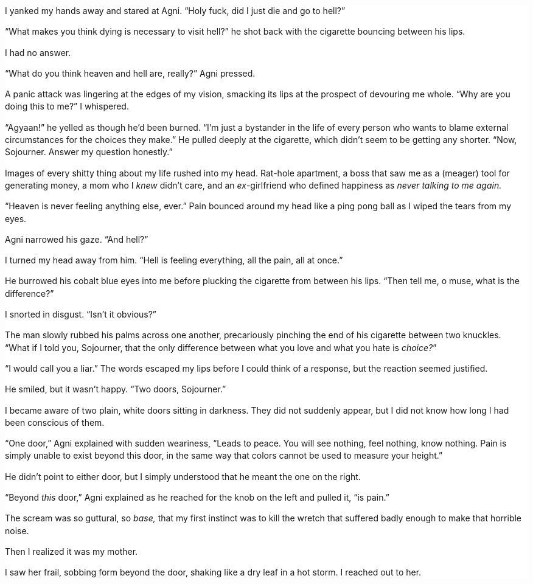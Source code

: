 I yanked my hands away and stared at Agni. “Holy fuck, did I just die and go to hell?”

“What makes you think dying is necessary to visit hell?” he shot back with the cigarette bouncing between his lips.

I had no answer.

“What do you think heaven and hell are, really?” Agni pressed. 

A panic attack was lingering at the edges of my vision, smacking its lips at the prospect of devouring me whole. “Why are you doing this to me?” I whispered.

 “Agyaan!” he yelled as though he’d been burned. “I’m just a bystander in the life of every person who wants to blame external circumstances for the choices they make.” He pulled deeply at the cigarette, which didn’t seem to be getting any shorter. “Now, Sojourner. Answer my question honestly.”

Images of every shitty thing about my life rushed into my head. Rat-hole apartment, a boss that saw me as a (meager) tool for generating money, a mom who I *knew* didn’t care, and an *ex*-girlfriend who defined happiness as *never talking to me again.*

“Heaven is never feeling anything else, ever.” Pain bounced around my head like a ping pong ball as I wiped the tears from my eyes. 

Agni narrowed his gaze. “And hell?” 

I turned my head away from him. “Hell is feeling everything, all the pain, all at once.”

He burrowed his cobalt blue eyes into me before plucking the cigarette from between his lips. “Then tell me, o muse, what is the difference?”

I snorted in disgust. “Isn’t it obvious?”

The man slowly rubbed his palms across one another, precariously pinching the end of his cigarette between two knuckles. “What if I told you, Sojourner, that the only difference between what you love and what you hate is *choice?*”

“I would call you a liar.” The words escaped my lips before I could think of a response, but the reaction seemed justified.

He smiled, but it wasn’t happy. “Two doors, Sojourner.”

I became aware of two plain, white doors sitting in darkness. They did not suddenly appear, but I did not know how long I had been conscious of them.

“One door,” Agni explained with sudden weariness, “Leads to peace. You will see nothing, feel nothing, know nothing. Pain is simply unable to exist beyond this door, in the same way that colors cannot be used to measure your height.” 

He didn’t point to either door, but I simply understood that he meant the one on the right.

“Beyond *this* door,” Agni explained as he reached for the knob on the left and pulled it, “is pain.”

The scream was so guttural, so *base,* that my first instinct was to kill the wretch that suffered badly enough to make that horrible noise.

Then I realized it was my mother. 

I saw her frail, sobbing form beyond the door, shaking like a dry leaf in a hot storm. I reached out to her.
